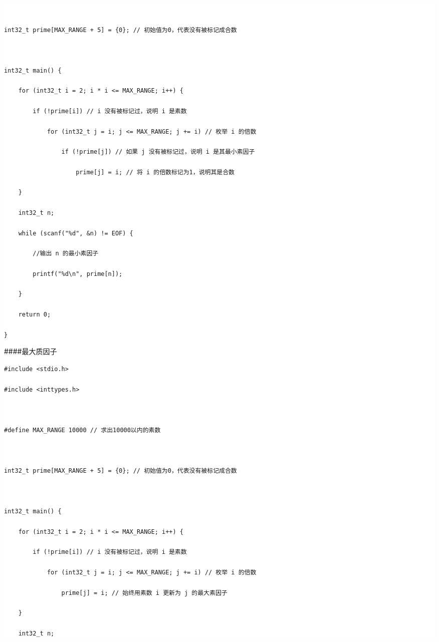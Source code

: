 ```
 

int32_t prime[MAX_RANGE + 5] = {0}; // 初始值为0，代表没有被标记成合数

 

int32_t main() {

    for (int32_t i = 2; i * i <= MAX_RANGE; i++) {

        if (!prime[i]) // i 没有被标记过，说明 i 是素数

            for (int32_t j = i; j <= MAX_RANGE; j += i) // 枚举 i 的倍数

                if (!prime[j]) // 如果 j 没有被标记过，说明 i 是其最小素因子

                    prime[j] = i; // 将 i 的倍数标记为1，说明其是合数

    }

    int32_t n;

    while (scanf("%d", &n) != EOF) {

        //输出 n 的最小素因子

        printf("%d\n", prime[n]);

    }

    return 0;

}	
```
####最大质因子
```
#include <stdio.h>

#include <inttypes.h>

 

#define MAX_RANGE 10000 // 求出10000以内的素数

 

int32_t prime[MAX_RANGE + 5] = {0}; // 初始值为0，代表没有被标记成合数

 

int32_t main() {

    for (int32_t i = 2; i * i <= MAX_RANGE; i++) {

        if (!prime[i]) // i 没有被标记过，说明 i 是素数

            for (int32_t j = i; j <= MAX_RANGE; j += i) // 枚举 i 的倍数

                prime[j] = i; // 始终用素数 i 更新为 j 的最大素因子

    }

    int32_t n;
```
